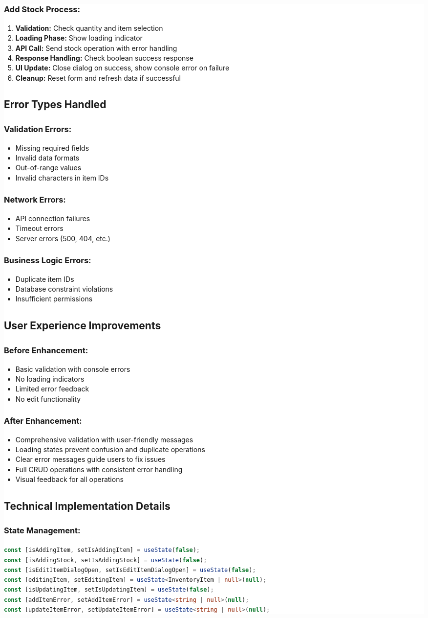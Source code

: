 ### Add Stock Process:
1. **Validation:** Check quantity and item selection
2. **Loading Phase:** Show loading indicator
3. **API Call:** Send stock operation with error handling
4. **Response Handling:** Check boolean success response
5. **UI Update:** Close dialog on success, show console error on failure
6. **Cleanup:** Reset form and refresh data if successful

## Error Types Handled

### Validation Errors:
- Missing required fields
- Invalid data formats
- Out-of-range values
- Invalid characters in item IDs

### Network Errors:
- API connection failures
- Timeout errors
- Server errors (500, 404, etc.)

### Business Logic Errors:
- Duplicate item IDs
- Database constraint violations
- Insufficient permissions

## User Experience Improvements

### Before Enhancement:
- Basic validation with console errors
- No loading indicators
- Limited error feedback
- No edit functionality

### After Enhancement:
- Comprehensive validation with user-friendly messages
- Loading states prevent confusion and duplicate operations
- Clear error messages guide users to fix issues
- Full CRUD operations with consistent error handling
- Visual feedback for all operations

## Technical Implementation Details

### State Management:
```typescript
const [isAddingItem, setIsAddingItem] = useState(false);
const [isAddingStock, setIsAddingStock] = useState(false);
const [isEditItemDialogOpen, setIsEditItemDialogOpen] = useState(false);
const [editingItem, setEditingItem] = useState<InventoryItem | null>(null);
const [isUpdatingItem, setIsUpdatingItem] = useState(false);
const [addItemError, setAddItemError] = useState<string | null>(null);
const [updateItemError, setUpdateItemError] = useState<string | null>(null);
```
